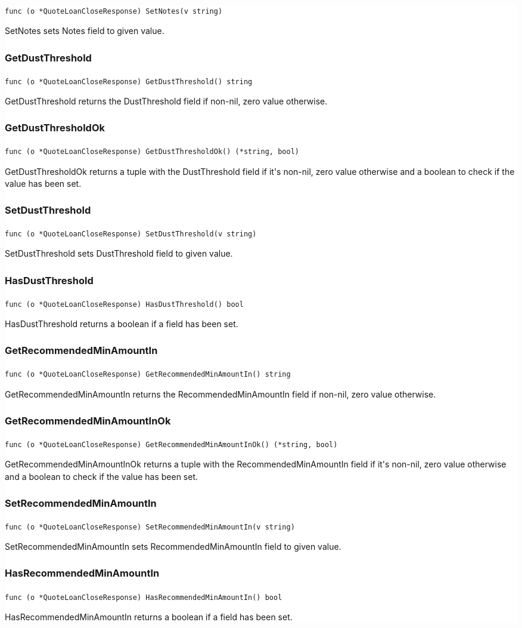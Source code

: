 `func (o *QuoteLoanCloseResponse) SetNotes(v string)`

SetNotes sets Notes field to given value.


### GetDustThreshold

`func (o *QuoteLoanCloseResponse) GetDustThreshold() string`

GetDustThreshold returns the DustThreshold field if non-nil, zero value otherwise.

### GetDustThresholdOk

`func (o *QuoteLoanCloseResponse) GetDustThresholdOk() (*string, bool)`

GetDustThresholdOk returns a tuple with the DustThreshold field if it's non-nil, zero value otherwise
and a boolean to check if the value has been set.

### SetDustThreshold

`func (o *QuoteLoanCloseResponse) SetDustThreshold(v string)`

SetDustThreshold sets DustThreshold field to given value.

### HasDustThreshold

`func (o *QuoteLoanCloseResponse) HasDustThreshold() bool`

HasDustThreshold returns a boolean if a field has been set.

### GetRecommendedMinAmountIn

`func (o *QuoteLoanCloseResponse) GetRecommendedMinAmountIn() string`

GetRecommendedMinAmountIn returns the RecommendedMinAmountIn field if non-nil, zero value otherwise.

### GetRecommendedMinAmountInOk

`func (o *QuoteLoanCloseResponse) GetRecommendedMinAmountInOk() (*string, bool)`

GetRecommendedMinAmountInOk returns a tuple with the RecommendedMinAmountIn field if it's non-nil, zero value otherwise
and a boolean to check if the value has been set.

### SetRecommendedMinAmountIn

`func (o *QuoteLoanCloseResponse) SetRecommendedMinAmountIn(v string)`

SetRecommendedMinAmountIn sets RecommendedMinAmountIn field to given value.

### HasRecommendedMinAmountIn

`func (o *QuoteLoanCloseResponse) HasRecommendedMinAmountIn() bool`

HasRecommendedMinAmountIn returns a boolean if a field has been set.
